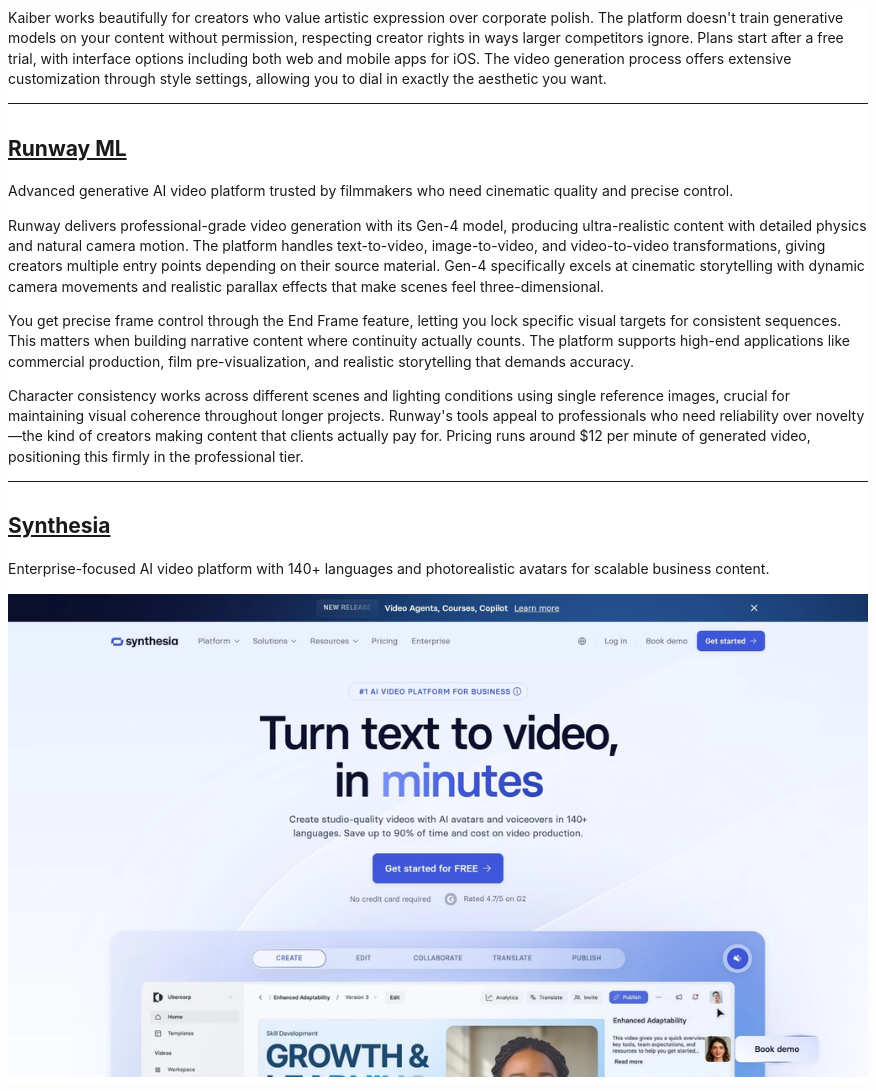 Kaiber works beautifully for creators who value artistic expression over corporate polish. The platform doesn't train generative models on your content without permission, respecting creator rights in ways larger competitors ignore. Plans start after a free trial, with interface options including both web and mobile apps for iOS. The video generation process offers extensive customization through style settings, allowing you to dial in exactly the aesthetic you want.

***

## **[Runway ML](https://runwayml.com)**

Advanced generative AI video platform trusted by filmmakers who need cinematic quality and precise control.

Runway delivers professional-grade video generation with its Gen-4 model, producing ultra-realistic content with detailed physics and natural camera motion. The platform handles text-to-video, image-to-video, and video-to-video transformations, giving creators multiple entry points depending on their source material. Gen-4 specifically excels at cinematic storytelling with dynamic camera movements and realistic parallax effects that make scenes feel three-dimensional.

You get precise frame control through the End Frame feature, letting you lock specific visual targets for consistent sequences. This matters when building narrative content where continuity actually counts. The platform supports high-end applications like commercial production, film pre-visualization, and realistic storytelling that demands accuracy.

Character consistency works across different scenes and lighting conditions using single reference images, crucial for maintaining visual coherence throughout longer projects. Runway's tools appeal to professionals who need reliability over novelty—the kind of creators making content that clients actually pay for. Pricing runs around $12 per minute of generated video, positioning this firmly in the professional tier.

***

## **[Synthesia](https://www.synthesia.io)**

Enterprise-focused AI video platform with 140+ languages and photorealistic avatars for scalable business content.

![Synthesia Screenshot](image/synthesia.webp)
